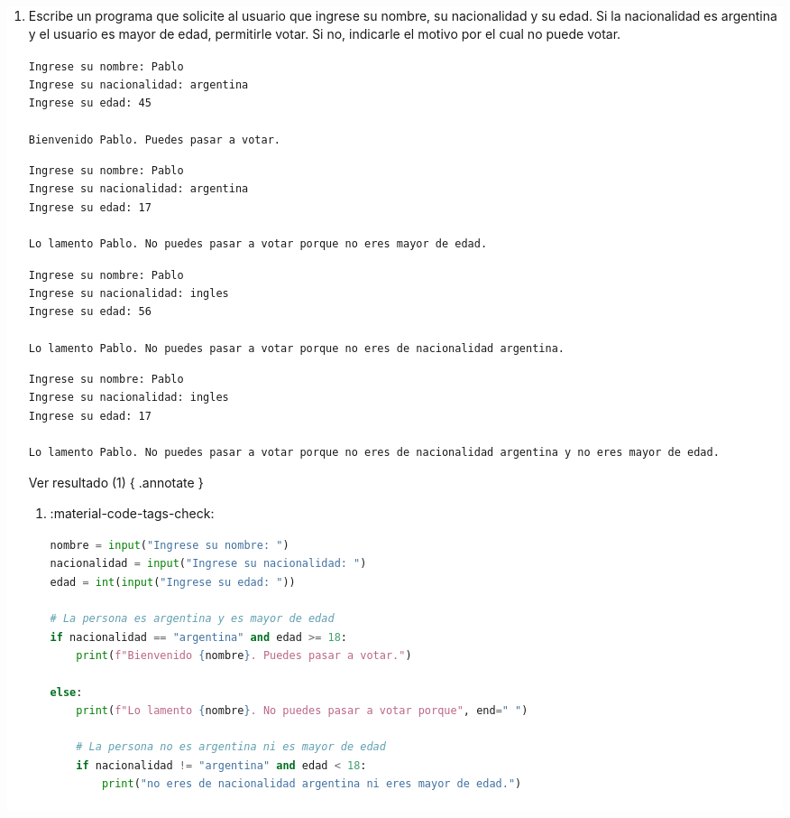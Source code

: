 1. Escribe un programa que solicite al usuario que ingrese su nombre, su nacionalidad y su edad. 
Si la nacionalidad es argentina y el usuario es mayor de edad, permitirle votar.
Si no, indicarle el motivo por el cual no puede votar.

    ``` title="Terminal (Entrada/Salida)"
    Ingrese su nombre: Pablo
    Ingrese su nacionalidad: argentina
    Ingrese su edad: 45

    Bienvenido Pablo. Puedes pasar a votar.
    ```
    
    ``` title="Terminal (Entrada/Salida)"
    Ingrese su nombre: Pablo
    Ingrese su nacionalidad: argentina 
    Ingrese su edad: 17

    Lo lamento Pablo. No puedes pasar a votar porque no eres mayor de edad.
    ```

    ``` title="Terminal (Entrada/Salida)"
    Ingrese su nombre: Pablo
    Ingrese su nacionalidad: ingles 
    Ingrese su edad: 56
    
    Lo lamento Pablo. No puedes pasar a votar porque no eres de nacionalidad argentina.
    ```

    ``` title="Terminal (Entrada/Salida)"
    Ingrese su nombre: Pablo
    Ingrese su nacionalidad: ingles
    Ingrese su edad: 17
    
    Lo lamento Pablo. No puedes pasar a votar porque no eres de nacionalidad argentina y no eres mayor de edad.
    ```       

    Ver resultado (1)
    { .annotate }

    1. :material-code-tags-check:  

        ``` py title="Python"
        nombre = input("Ingrese su nombre: ")
        nacionalidad = input("Ingrese su nacionalidad: ")
        edad = int(input("Ingrese su edad: "))

        # La persona es argentina y es mayor de edad
        if nacionalidad == "argentina" and edad >= 18:
            print(f"Bienvenido {nombre}. Puedes pasar a votar.")
        
        else:
            print(f"Lo lamento {nombre}. No puedes pasar a votar porque", end=" ")
            
            # La persona no es argentina ni es mayor de edad
            if nacionalidad != "argentina" and edad < 18:
                print("no eres de nacionalidad argentina ni eres mayor de edad.")
            